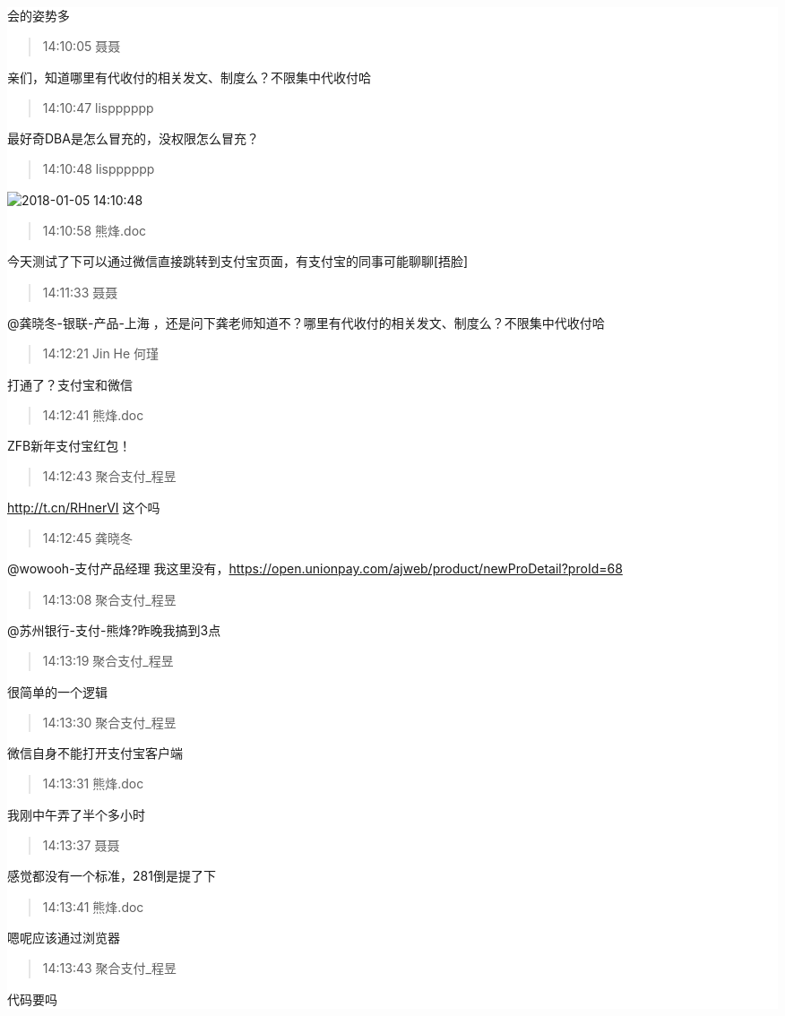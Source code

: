 会的姿势多  
   
> 14:10:05  聂聂  
   
亲们，知道哪里有代收付的相关发文、制度么？不限集中代收付哈  
   
> 14:10:47  lispppppp  
   
最好奇DBA是怎么冒充的，没权限怎么冒充？  
   
> 14:10:48  lispppppp  
   
![2018-01-05 14:10:48](http://static.cocolian.cn/img/201801/20180105_141048.png) 
   
> 14:10:58  熊烽.doc  
   
今天测试了下可以通过微信直接跳转到支付宝页面，有支付宝的同事可能聊聊[捂脸]  
   
> 14:11:33  聂聂  
   
@龚晓冬-银联-产品-上海 ，还是问下龚老师知道不？哪里有代收付的相关发文、制度么？不限集中代收付哈  
   
> 14:12:21  Jin He 何瑾  
   
打通了？支付宝和微信  
   
> 14:12:41  熊烽.doc  
   
ZFB新年支付宝红包！  
   
> 14:12:43  聚合支付_程昱  
   
http://t.cn/RHnerVI 这个吗  
   
> 14:12:45  龚晓冬  
   
@wowooh-支付产品经理 我这里没有，https://open.unionpay.com/ajweb/product/newProDetail?proId=68  
   
> 14:13:08  聚合支付_程昱  
   
@苏州银行-支付-熊烽?昨晚我搞到3点  
   
> 14:13:19  聚合支付_程昱  
   
很简单的一个逻辑  
   
> 14:13:30  聚合支付_程昱  
   
微信自身不能打开支付宝客户端  
   
> 14:13:31  熊烽.doc  
   
我刚中午弄了半个多小时  
   
> 14:13:37  聂聂  
   
感觉都没有一个标准，281倒是提了下  
   
> 14:13:41  熊烽.doc  
   
嗯呢应该通过浏览器  
   
> 14:13:43  聚合支付_程昱  
   
代码要吗  
   